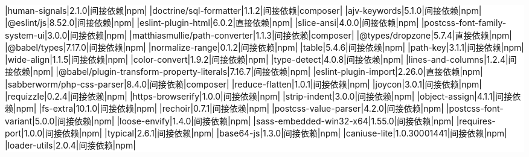 |human-signals|2.1.0|间接依赖|npm|
|doctrine/sql-formatter|1.1.2|间接依赖|composer|
|ajv-keywords|5.1.0|间接依赖|npm|
|@eslint/js|8.52.0|间接依赖|npm|
|eslint-plugin-html|6.0.2|直接依赖|npm|
|slice-ansi|4.0.0|间接依赖|npm|
|postcss-font-family-system-ui|3.0.0|间接依赖|npm|
|matthiasmullie/path-converter|1.1.3|间接依赖|composer|
|@types/dropzone|5.7.4|直接依赖|npm|
|@babel/types|7.17.0|间接依赖|npm|
|normalize-range|0.1.2|间接依赖|npm|
|table|5.4.6|间接依赖|npm|
|path-key|3.1.1|间接依赖|npm|
|wide-align|1.1.5|间接依赖|npm|
|color-convert|1.9.2|间接依赖|npm|
|type-detect|4.0.8|间接依赖|npm|
|lines-and-columns|1.2.4|间接依赖|npm|
|@babel/plugin-transform-property-literals|7.16.7|间接依赖|npm|
|eslint-plugin-import|2.26.0|直接依赖|npm|
|sabberworm/php-css-parser|8.4.0|间接依赖|composer|
|reduce-flatten|1.0.1|间接依赖|npm|
|joycon|3.0.1|间接依赖|npm|
|requizzle|0.2.4|间接依赖|npm|
|https-browserify|1.0.0|间接依赖|npm|
|strip-indent|3.0.0|间接依赖|npm|
|object-assign|4.1.1|间接依赖|npm|
|fs-extra|10.1.0|间接依赖|npm|
|rechoir|0.7.1|间接依赖|npm|
|postcss-value-parser|4.2.0|间接依赖|npm|
|postcss-font-variant|5.0.0|间接依赖|npm|
|loose-envify|1.4.0|间接依赖|npm|
|sass-embedded-win32-x64|1.55.0|间接依赖|npm|
|requires-port|1.0.0|间接依赖|npm|
|typical|2.6.1|间接依赖|npm|
|base64-js|1.3.0|间接依赖|npm|
|caniuse-lite|1.0.30001441|间接依赖|npm|
|loader-utils|2.0.4|间接依赖|npm|